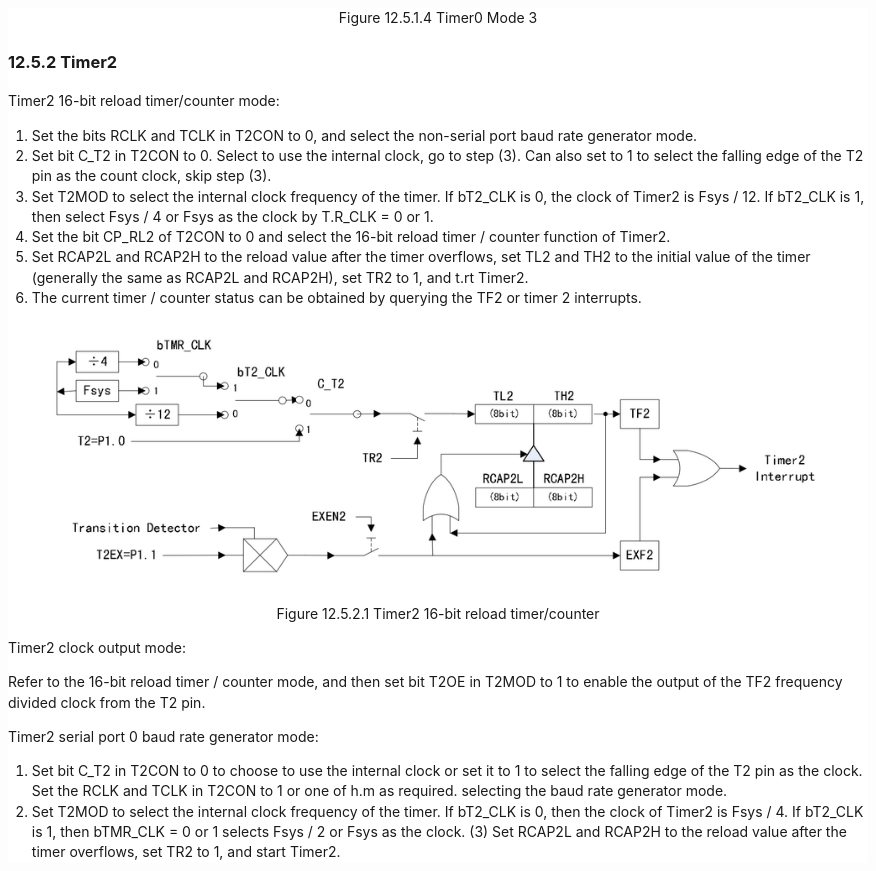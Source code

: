 <div>
    <p align="center">Figure 12.5.1.4 Timer0 Mode 3</p>
</div>


### 12.5.2 Timer2

Timer2 16-bit reload timer/counter mode:

1. Set the bits RCLK and TCLK in T2CON to 0, and select the non-serial port baud rate generator mode.
2. Set bit C_T2 in T2CON to 0. Select to use the internal clock, go to step (3). Can also set to 1 to select the falling edge of the T2 pin as the count clock, skip step (3).
3. Set T2MOD to select the internal clock frequency of the timer. If bT2_CLK is 0, the clock of Timer2 is Fsys / 12. If bT2_CLK is 1, then select Fsys / 4 or Fsys as the clock by T.R_CLK = 0 or 1.
4. Set the bit CP_RL2 of T2CON to 0 and select the 16-bit reload timer / counter function of Timer2.
5. Set RCAP2L and RCAP2H to the reload value after the timer overflows, set TL2 and TH2 to the initial value of the timer (generally the same as RCAP2L and RCAP2H), set TR2 to 1, and t.rt Timer2.
6. The current timer / counter status can be obtained by querying the TF2 or timer 2 interrupts.


![Timer2_16bit](/docs/12-Timer/images/tim2_16bit.png "Timer2 16-bit")

<div>
    <p align="center">Figure 12.5.2.1 Timer2 16-bit reload timer/counter</p>
</div>


Timer2 clock output mode:

Refer to the 16-bit reload timer / counter mode, and then set bit T2OE in T2MOD to 1 to enable the output of the TF2 frequency divided clock from the T2 pin.

Timer2 serial port 0 baud rate generator mode:

1. Set bit C_T2 in T2CON to 0 to choose to use the internal clock or set it to 1 to select the falling edge of the T2 pin as the clock. Set the RCLK and TCLK in T2CON to 1 or one of h.m as required. selecting the baud rate generator mode.
2. Set T2MOD to select the internal clock frequency of the timer. If bT2_CLK is 0, then the clock of Timer2 is Fsys / 4. If bT2_CLK is 1, then bTMR_CLK = 0 or 1 selects Fsys / 2 or Fsys as the clock.
(3) Set RCAP2L and RCAP2H to the reload value after the timer overflows, set TR2 to 1, and start Timer2.
